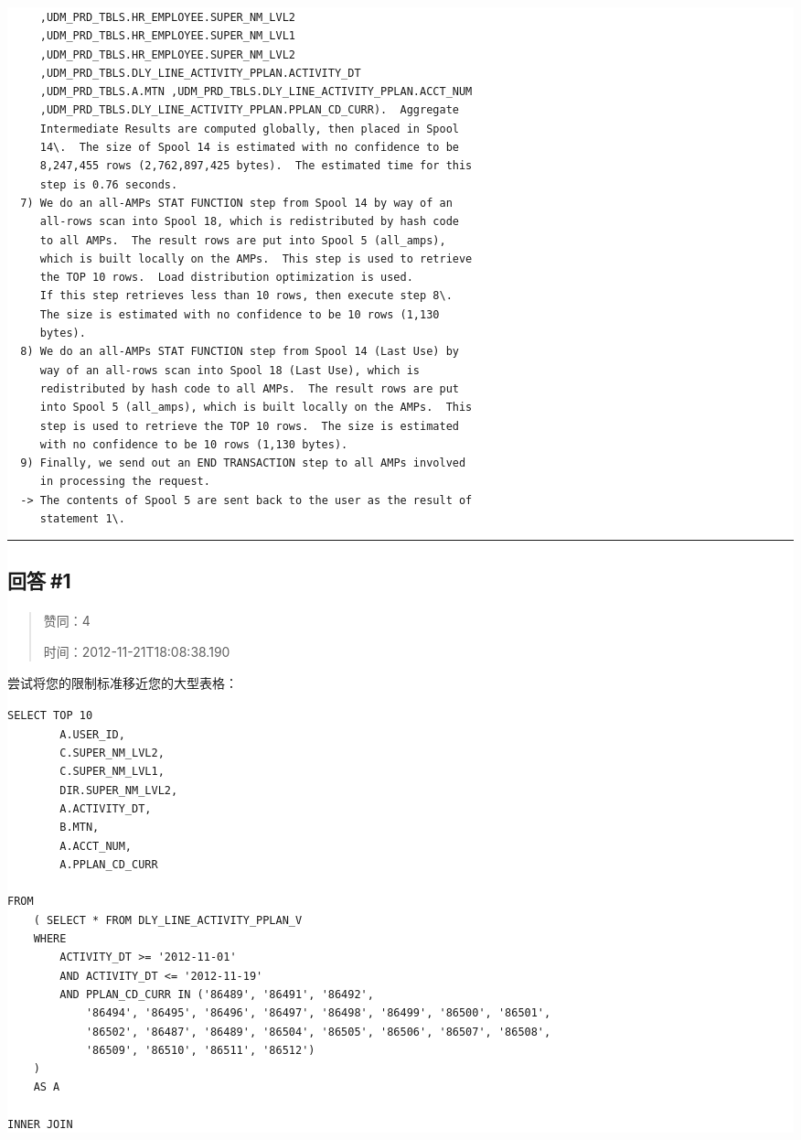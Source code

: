 ```
     ,UDM_PRD_TBLS.HR_EMPLOYEE.SUPER_NM_LVL2
     ,UDM_PRD_TBLS.HR_EMPLOYEE.SUPER_NM_LVL1
     ,UDM_PRD_TBLS.HR_EMPLOYEE.SUPER_NM_LVL2
     ,UDM_PRD_TBLS.DLY_LINE_ACTIVITY_PPLAN.ACTIVITY_DT
     ,UDM_PRD_TBLS.A.MTN ,UDM_PRD_TBLS.DLY_LINE_ACTIVITY_PPLAN.ACCT_NUM
     ,UDM_PRD_TBLS.DLY_LINE_ACTIVITY_PPLAN.PPLAN_CD_CURR).  Aggregate
     Intermediate Results are computed globally, then placed in Spool
     14\.  The size of Spool 14 is estimated with no confidence to be
     8,247,455 rows (2,762,897,425 bytes).  The estimated time for this
     step is 0.76 seconds. 
  7) We do an all-AMPs STAT FUNCTION step from Spool 14 by way of an
     all-rows scan into Spool 18, which is redistributed by hash code
     to all AMPs.  The result rows are put into Spool 5 (all_amps),
     which is built locally on the AMPs.  This step is used to retrieve
     the TOP 10 rows.  Load distribution optimization is used.
     If this step retrieves less than 10 rows, then execute step 8\. 
     The size is estimated with no confidence to be 10 rows (1,130
     bytes). 
  8) We do an all-AMPs STAT FUNCTION step from Spool 14 (Last Use) by
     way of an all-rows scan into Spool 18 (Last Use), which is
     redistributed by hash code to all AMPs.  The result rows are put
     into Spool 5 (all_amps), which is built locally on the AMPs.  This
     step is used to retrieve the TOP 10 rows.  The size is estimated
     with no confidence to be 10 rows (1,130 bytes). 
  9) Finally, we send out an END TRANSACTION step to all AMPs involved
     in processing the request.
  -> The contents of Spool 5 are sent back to the user as the result of
     statement 1\. 
```

* * *

## 回答 #1

> 赞同：4
> 
> 时间：2012-11-21T18:08:38.190

尝试将您的限制标准移近您的大型表格：

```
SELECT TOP 10
        A.USER_ID, 
        C.SUPER_NM_LVL2,
        C.SUPER_NM_LVL1, 
        DIR.SUPER_NM_LVL2,
        A.ACTIVITY_DT,
        B.MTN, 
        A.ACCT_NUM,
        A.PPLAN_CD_CURR

FROM 
    ( SELECT * FROM DLY_LINE_ACTIVITY_PPLAN_V
    WHERE
        ACTIVITY_DT >= '2012-11-01' 
        AND ACTIVITY_DT <= '2012-11-19'
        AND PPLAN_CD_CURR IN ('86489', '86491', '86492', 
            '86494', '86495', '86496', '86497', '86498', '86499', '86500', '86501', 
            '86502', '86487', '86489', '86504', '86505', '86506', '86507', '86508', 
            '86509', '86510', '86511', '86512')
    )
    AS A

INNER JOIN 
```
